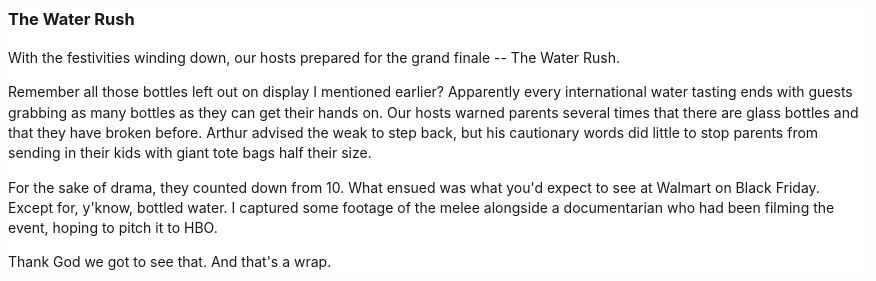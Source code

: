 ### The Water Rush

With the festivities winding down, our hosts prepared for the grand finale -- The Water Rush.

Remember all those bottles left out on display I mentioned earlier? Apparently every international water tasting ends with guests grabbing as many bottles as they can get their hands on. Our hosts warned parents several times that there are glass bottles and that they have broken before. Arthur advised the weak to step back, but his cautionary words did little to stop parents from sending in their kids with giant tote bags half their size.

For the sake of drama, they counted down from 10. What ensued was what you'd expect to see at Walmart on Black Friday. Except for, y'know, bottled water. I captured some footage of the melee alongside a documentarian who had been filming the event, hoping to pitch it to HBO.

Thank God we got to see that. And that's a wrap.
